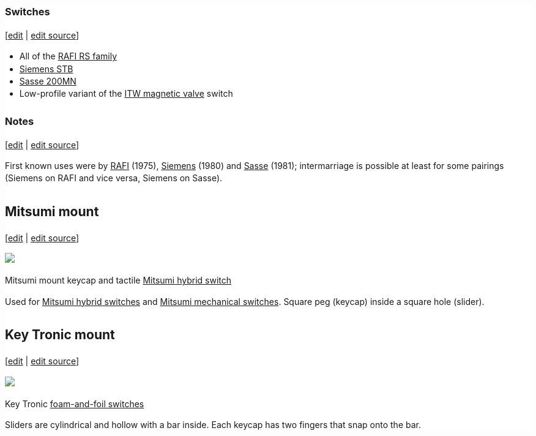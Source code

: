 ### Switches

\[[edit](https://wiki.themk.org/index.php?title=Keycap_mount&veaction=edit&section=17 "Edit section: Switches") | [edit source](https://wiki.themk.org/index.php?title=Keycap_mount&action=edit&section=17 "Edit section's source code: Switches")\]

*   All of the [RAFI RS family](https://wiki.themk.org/index.php/RAFI_Full-Travel_Keyswitch "RAFI Full-Travel Keyswitch")
*   [Siemens STB](https://wiki.themk.org/index.php/Siemens_STB "Siemens STB")
*   [Sasse 200MN](https://wiki.themk.org/index.php/Sasse_200MN "Sasse 200MN")
*   Low-profile variant of the [ITW magnetic valve](https://wiki.themk.org/index.php/ITW_magnetic_valve "ITW magnetic valve") switch

### Notes

\[[edit](https://wiki.themk.org/index.php?title=Keycap_mount&veaction=edit&section=18 "Edit section: Notes") | [edit source](https://wiki.themk.org/index.php?title=Keycap_mount&action=edit&section=18 "Edit section's source code: Notes")\]

First known uses were by [RAFI](https://wiki.themk.org/index.php/RAFI "RAFI") (1975), [Siemens](https://wiki.themk.org/index.php/Siemens "Siemens") (1980) and [Sasse](https://wiki.themk.org/index.php/Sasse "Sasse") (1981); intermarriage is possible at least for some pairings (Siemens on RAFI and vice versa, Siemens on Sasse).

Mitsumi mount
-------------

\[[edit](https://wiki.themk.org/index.php?title=Keycap_mount&veaction=edit&section=19 "Edit section: Mitsumi mount") | [edit source](https://wiki.themk.org/index.php?title=Keycap_mount&action=edit&section=19 "Edit section's source code: Mitsumi mount")\]

[![](https://wiki.themk.org/images/thumb/4/43/Mitsumi_mount.jpg/400px-Mitsumi_mount.jpg)](https://wiki.themk.org/index.php/File:Mitsumi_mount.jpg)

Mitsumi mount keycap and tactile [Mitsumi hybrid switch](https://wiki.themk.org/index.php/Mitsumi_hybrid_switch "Mitsumi hybrid switch")

Used for [Mitsumi hybrid switches](https://wiki.themk.org/index.php/Mitsumi_hybrid_switch "Mitsumi hybrid switch") and [Mitsumi mechanical switches](https://wiki.themk.org/index.php/Mitsumi_mechanical_switch "Mitsumi mechanical switch"). Square peg (keycap) inside a square hole (slider).

Key Tronic mount
----------------

\[[edit](https://wiki.themk.org/index.php?title=Keycap_mount&veaction=edit&section=20 "Edit section: Key Tronic mount") | [edit source](https://wiki.themk.org/index.php?title=Keycap_mount&action=edit&section=20 "Edit section's source code: Key Tronic mount")\]

[![](https://wiki.themk.org/images/thumb/e/ed/Key_Tronic_foam_and_foil_--_tactile_switches.jpg/400px-Key_Tronic_foam_and_foil_--_tactile_switches.jpg)](https://wiki.themk.org/index.php/File:Key_Tronic_foam_and_foil_--_tactile_switches.jpg)

Key Tronic [foam-and-foil switches](https://wiki.themk.org/index.php/Key_Tronic_foam_and_foil "Key Tronic foam and foil")

Sliders are cylindrical and hollow with a bar inside. Each keycap has two fingers that snap onto the bar.
